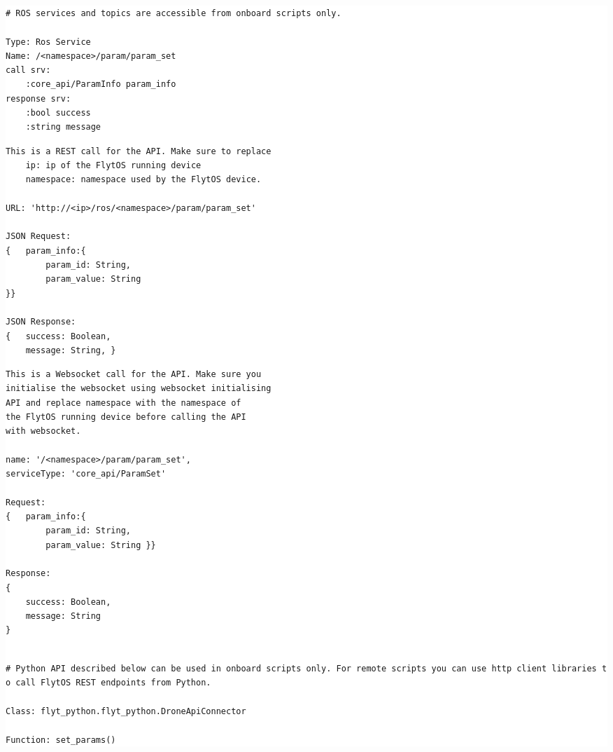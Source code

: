```python--ros
# ROS services and topics are accessible from onboard scripts only.

Type: Ros Service
Name: /<namespace>/param/param_set
call srv:
    :core_api/ParamInfo param_info
response srv: 
    :bool success
    :string message

```

```javascript--REST
This is a REST call for the API. Make sure to replace 
    ip: ip of the FlytOS running device
    namespace: namespace used by the FlytOS device.

URL: 'http://<ip>/ros/<namespace>/param/param_set'

JSON Request:
{   param_info:{
        param_id: String,
        param_value: String
}}

JSON Response:
{   success: Boolean,
    message: String, }

```

```javascript--Websocket
This is a Websocket call for the API. Make sure you 
initialise the websocket using websocket initialising 
API and replace namespace with the namespace of 
the FlytOS running device before calling the API 
with websocket.

name: '/<namespace>/param/param_set',
serviceType: 'core_api/ParamSet'

Request:
{   param_info:{
        param_id: String,
        param_value: String }}

Response:
{
    success: Boolean,
    message: String
}

```
```python--flyt_python

# Python API described below can be used in onboard scripts only. For remote scripts you can use http client libraries to call FlytOS REST endpoints from Python.

Class: flyt_python.flyt_python.DroneApiConnector

Function: set_params()

```
